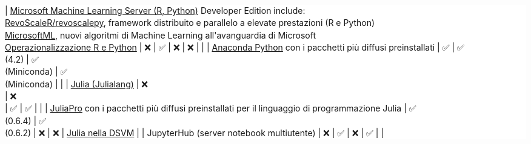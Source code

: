 | [Microsoft Machine Learning Server (R, Python)](/machine-learning-server/) Developer Edition include: <br/>[RevoScaleR/revoscalepy](/machine-learning-server/r/concept-what-is-revoscaler), framework distribuito e parallelo a elevate prestazioni (R e Python) <br/>[MicrosoftML](/machine-learning-server/r/concept-what-is-the-microsoftml-package), nuovi algoritmi di Machine Learning all'avanguardia di Microsoft <br />[Operazionalizzazione R e Python](/machine-learning-server/what-is-operationalization)   |                                                                        <span class='red-x'>&#10060;</span>                                                                        |                                                             <span class='green-check'>&#9989;</span>                                                             |                                                                        <span class='red-x'>&#10060;</span>                                                                        |                                                             <span class='red-x'>&#10060;</span>                                                             |                                                                                                                             |
| [Anaconda Python](https://www.continuum.io/) con i pacchetti più diffusi preinstallati                                                |                                                                               <span class='green-check'>&#9989;</span>                                                                                            |                                                        <span class='green-check'>&#9989;</span></br> (4.2)                                                       |                                                                               <span class='green-check'>&#9989;</span><br/> (Miniconda)                                                        |                                                        <span class='green-check'>&#9989;</span></br> (Miniconda)                                                |                                                                                                                             |
| [Julia (Julialang)](https://julialang.org/)                        |                                                                        <span class='red-x'>&#10060;</span> </br>                                                                         |                                                       <span class='red-x'>&#10060;</span></br>                                                      |                                                                        <span class='green-check'>&#9989;</span>                                                                                           |                                                       <span class='green-check'>&#9989;</span>                                                      |                                                                                           |
| [JuliaPro](https://juliacomputing.com/products/juliapro/) con i pacchetti più diffusi preinstallati per il linguaggio di programmazione Julia                        |                                                                        <span class='green-check'>&#9989;</span> </br> (0.6.4)                                                                        |                                                       <span class='green-check'>&#9989;</span></br> (0.6.2)                                                      |                                                                        <span class='red-x'>&#10060;</span>                                                                                           |                                                       <span class='red-x'>&#10060;</span>                                                      |                                        [Julia nella DSVM](./dsvm-tools-languages.md#julia)                                                   |
| JupyterHub (server notebook multiutente)                                                                                                       |                                                                                  <span class='red-x'>&#10060;</span>                                                                                 |                                                             <span class='green-check'>&#9989;</span>                                                             |                                                                                  <span class='red-x'>&#10060;</span>                                                                                 |                                                             <span class='green-check'>&#9989;</span>                                                                  |                                                                                                                             |
